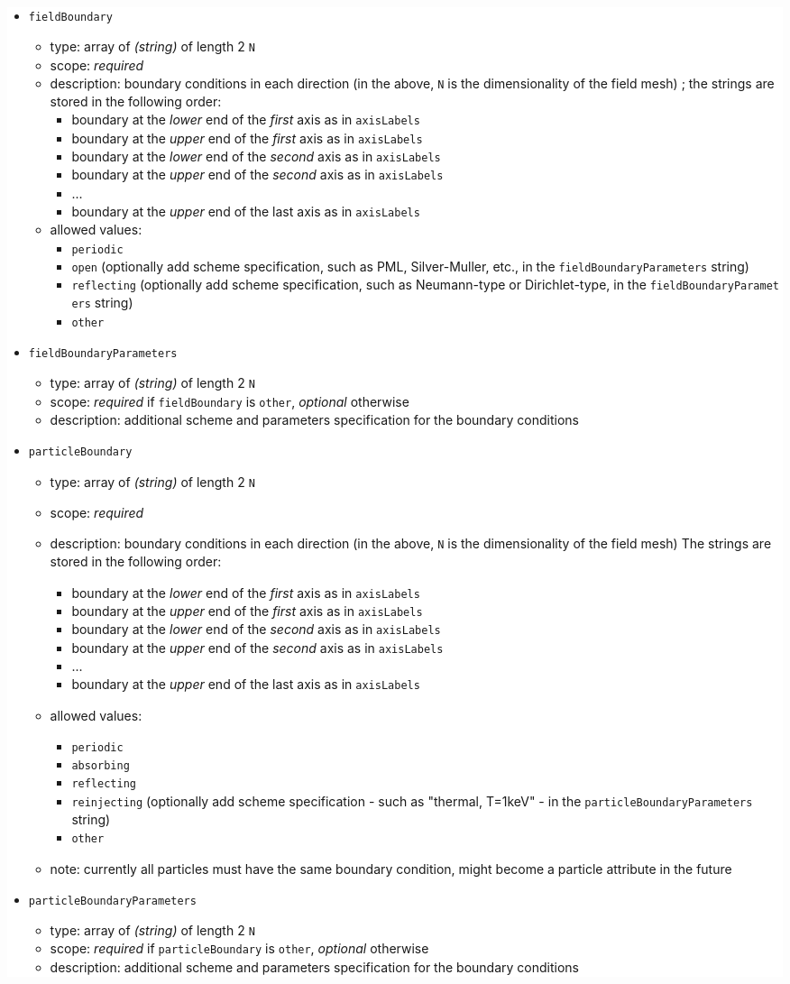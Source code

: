   - `fieldBoundary`
    - type: array of *(string)* of length 2 `N`
    - scope: *required*
    - description: boundary conditions in each direction (in the
                   above, `N` is the dimensionality of the field mesh)
                   ; the strings are stored in the following order:
      - boundary at the *lower* end of the *first* axis as in `axisLabels`
      - boundary at the *upper* end of the *first* axis as in `axisLabels`
      - boundary at the *lower* end of the *second* axis as in `axisLabels`
      - boundary at the *upper* end of the *second* axis as in `axisLabels`
      - ...
      - boundary at the *upper* end of the last axis as in `axisLabels`
    - allowed values:
      - `periodic`
      - `open` (optionally add scheme specification, such as PML,
                Silver-Muller, etc., in the `fieldBoundaryParameters` string)
      - `reflecting` (optionally add scheme specification, such as
                      Neumann-type or Dirichlet-type, in the
                      `fieldBoundaryParameters` string)
      - `other`

  - `fieldBoundaryParameters`
    - type: array of *(string)* of length 2 `N`
    - scope: *required* if `fieldBoundary` is `other`, *optional* otherwise
    - description: additional scheme and parameters specification for
                   the boundary conditions

  - `particleBoundary`
    - type: array of *(string)* of length 2 `N`
    - scope: *required*
    - description: boundary conditions in each direction (in the above, `N` is
                   the dimensionality of the field mesh)
                   The strings are stored in the following order:

      - boundary at the *lower* end of the *first* axis as in `axisLabels`
      - boundary at the *upper* end of the *first* axis as in `axisLabels`
      - boundary at the *lower* end of the *second* axis as in `axisLabels`
      - boundary at the *upper* end of the *second* axis as in `axisLabels`
      - ...
      - boundary at the *upper* end of the last axis as in `axisLabels`
    - allowed values:
      - `periodic`
      - `absorbing`
      - `reflecting`
      - `reinjecting` (optionally add scheme specification - such as
        "thermal, T=1keV" - in the `particleBoundaryParameters` string)
      - `other`
    - note: currently all particles must have the same boundary condition,
            might become a particle attribute in the future

  - `particleBoundaryParameters`
    - type: array of *(string)* of length 2 `N`
    - scope: *required* if `particleBoundary` is `other`, *optional* otherwise
    - description: additional scheme and parameters specification for the
                   boundary conditions
